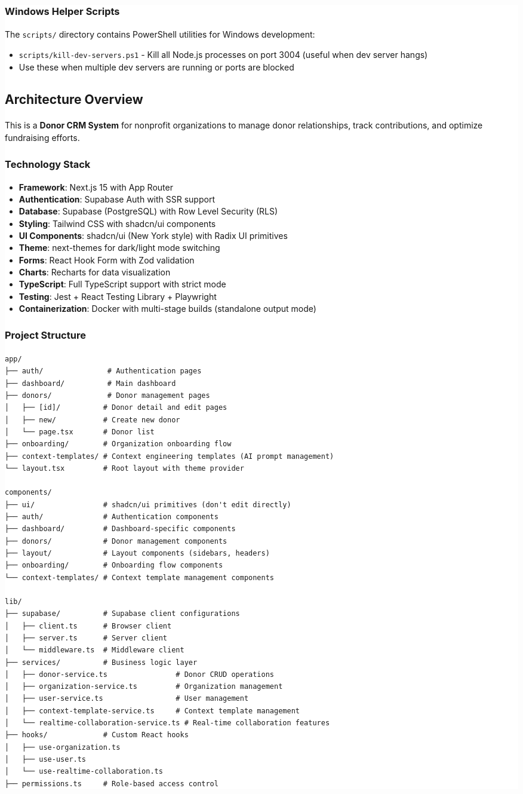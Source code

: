 ### Windows Helper Scripts
The `scripts/` directory contains PowerShell utilities for Windows development:
- `scripts/kill-dev-servers.ps1` - Kill all Node.js processes on port 3004 (useful when dev server hangs)
- Use these when multiple dev servers are running or ports are blocked

## Architecture Overview

This is a **Donor CRM System** for nonprofit organizations to manage donor relationships, track contributions, and optimize fundraising efforts.

### Technology Stack
- **Framework**: Next.js 15 with App Router
- **Authentication**: Supabase Auth with SSR support
- **Database**: Supabase (PostgreSQL) with Row Level Security (RLS)
- **Styling**: Tailwind CSS with shadcn/ui components
- **UI Components**: shadcn/ui (New York style) with Radix UI primitives
- **Theme**: next-themes for dark/light mode switching
- **Forms**: React Hook Form with Zod validation
- **Charts**: Recharts for data visualization
- **TypeScript**: Full TypeScript support with strict mode
- **Testing**: Jest + React Testing Library + Playwright
- **Containerization**: Docker with multi-stage builds (standalone output mode)

### Project Structure

```
app/
├── auth/               # Authentication pages
├── dashboard/          # Main dashboard
├── donors/             # Donor management pages
│   ├── [id]/          # Donor detail and edit pages
│   ├── new/           # Create new donor
│   └── page.tsx       # Donor list
├── onboarding/        # Organization onboarding flow
├── context-templates/ # Context engineering templates (AI prompt management)
└── layout.tsx         # Root layout with theme provider

components/
├── ui/                # shadcn/ui primitives (don't edit directly)
├── auth/              # Authentication components
├── dashboard/         # Dashboard-specific components
├── donors/            # Donor management components
├── layout/            # Layout components (sidebars, headers)
├── onboarding/        # Onboarding flow components
└── context-templates/ # Context template management components

lib/
├── supabase/          # Supabase client configurations
│   ├── client.ts      # Browser client
│   ├── server.ts      # Server client
│   └── middleware.ts  # Middleware client
├── services/          # Business logic layer
│   ├── donor-service.ts                # Donor CRUD operations
│   ├── organization-service.ts         # Organization management
│   ├── user-service.ts                 # User management
│   ├── context-template-service.ts     # Context template management
│   └── realtime-collaboration-service.ts # Real-time collaboration features
├── hooks/             # Custom React hooks
│   ├── use-organization.ts
│   ├── use-user.ts
│   └── use-realtime-collaboration.ts
├── permissions.ts     # Role-based access control
```